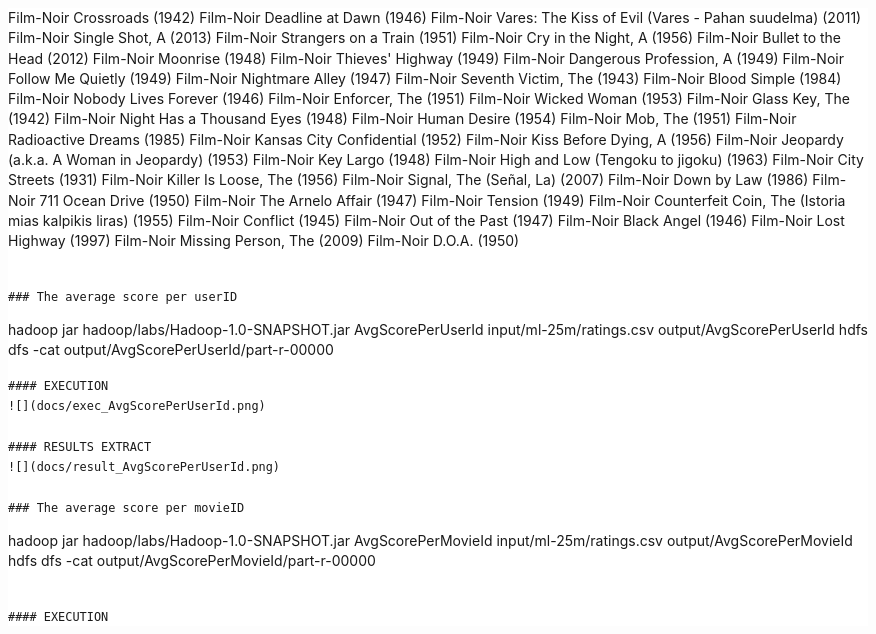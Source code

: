 Film-Noir       Crossroads (1942)
Film-Noir       Deadline at Dawn (1946)
Film-Noir       Vares: The Kiss of Evil (Vares - Pahan suudelma) (2011)
Film-Noir       Single Shot, A (2013)
Film-Noir       Strangers on a Train (1951)
Film-Noir       Cry in the Night, A (1956)
Film-Noir       Bullet to the Head (2012)
Film-Noir       Moonrise (1948)
Film-Noir       Thieves' Highway (1949)
Film-Noir       Dangerous Profession, A (1949)
Film-Noir       Follow Me Quietly (1949)
Film-Noir       Nightmare Alley (1947)
Film-Noir       Seventh Victim, The (1943)
Film-Noir       Blood Simple (1984)
Film-Noir       Nobody Lives Forever (1946)
Film-Noir       Enforcer, The (1951)
Film-Noir       Wicked Woman (1953)
Film-Noir       Glass Key, The (1942)
Film-Noir       Night Has a Thousand Eyes (1948)
Film-Noir       Human Desire (1954)
Film-Noir       Mob, The (1951)
Film-Noir       Radioactive Dreams (1985)
Film-Noir       Kansas City Confidential (1952)
Film-Noir       Kiss Before Dying, A (1956)
Film-Noir       Jeopardy (a.k.a. A Woman in Jeopardy) (1953)
Film-Noir       Key Largo (1948)
Film-Noir       High and Low (Tengoku to jigoku) (1963)
Film-Noir       City Streets (1931)
Film-Noir       Killer Is Loose, The (1956)
Film-Noir       Signal, The (Señal, La) (2007)
Film-Noir       Down by Law (1986)
Film-Noir       711 Ocean Drive (1950)
Film-Noir       The Arnelo Affair (1947)
Film-Noir       Tension (1949)
Film-Noir       Counterfeit Coin, The (Istoria mias kalpikis liras) (1955)
Film-Noir       Conflict (1945)
Film-Noir       Out of the Past (1947)
Film-Noir       Black Angel (1946)
Film-Noir       Lost Highway (1997)
Film-Noir       Missing Person, The (2009)
Film-Noir       D.O.A. (1950)
```

### The average score per userID

```
hadoop jar hadoop/labs/Hadoop-1.0-SNAPSHOT.jar AvgScorePerUserId input/ml-25m/ratings.csv output/AvgScorePerUserId
hdfs dfs -cat output/AvgScorePerUserId/part-r-00000
```
#### EXECUTION
![](docs/exec_AvgScorePerUserId.png)

#### RESULTS EXTRACT
![](docs/result_AvgScorePerUserId.png)

### The average score per movieID

```
hadoop jar hadoop/labs/Hadoop-1.0-SNAPSHOT.jar AvgScorePerMovieId input/ml-25m/ratings.csv output/AvgScorePerMovieId
hdfs dfs -cat output/AvgScorePerMovieId/part-r-00000
```

#### EXECUTION
```